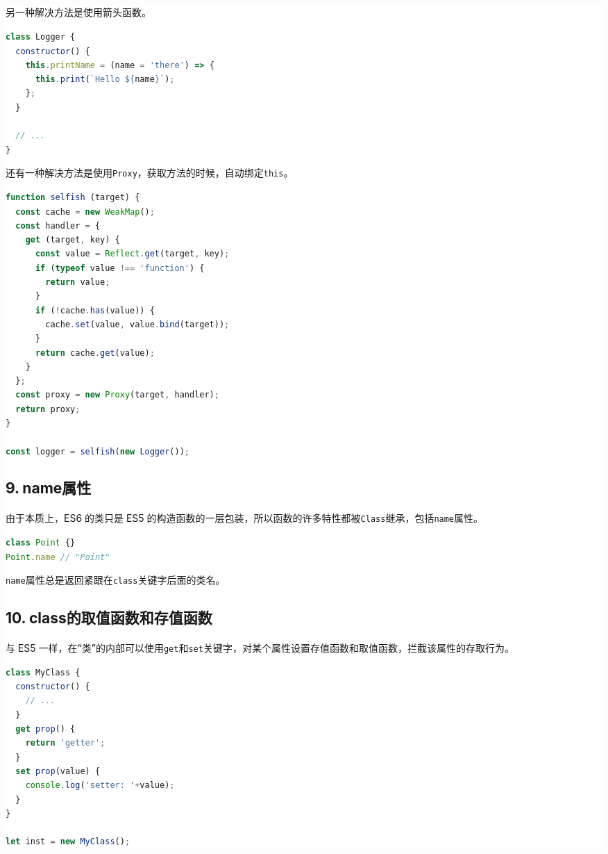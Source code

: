 另一种解决方法是使用箭头函数。

```javascript
class Logger {
  constructor() {
    this.printName = (name = 'there') => {
      this.print(`Hello ${name}`);
    };
  }

  // ...
}
```

还有一种解决方法是使用`Proxy`，获取方法的时候，自动绑定`this`。

```javascript
function selfish (target) {
  const cache = new WeakMap();
  const handler = {
    get (target, key) {
      const value = Reflect.get(target, key);
      if (typeof value !== 'function') {
        return value;
      }
      if (!cache.has(value)) {
        cache.set(value, value.bind(target));
      }
      return cache.get(value);
    }
  };
  const proxy = new Proxy(target, handler);
  return proxy;
}

const logger = selfish(new Logger());
```

## 9. name属性

由于本质上，ES6 的类只是 ES5 的构造函数的一层包装，所以函数的许多特性都被`Class`继承，包括`name`属性。

```javascript
class Point {}
Point.name // "Point"
```

`name`属性总是返回紧跟在`class`关键字后面的类名。

## 10. class的取值函数和存值函数

与 ES5 一样，在“类”的内部可以使用`get`和`set`关键字，对某个属性设置存值函数和取值函数，拦截该属性的存取行为。

```javascript
class MyClass {
  constructor() {
    // ...
  }
  get prop() {
    return 'getter';
  }
  set prop(value) {
    console.log('setter: '+value);
  }
}

let inst = new MyClass();
```
